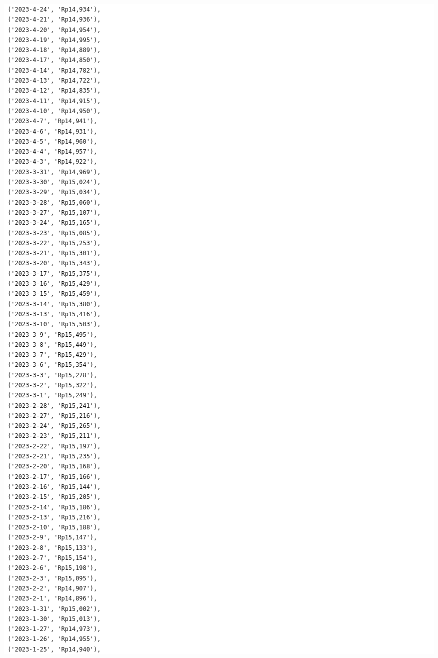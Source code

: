      ('2023-4-24', 'Rp14,934'),
     ('2023-4-21', 'Rp14,936'),
     ('2023-4-20', 'Rp14,954'),
     ('2023-4-19', 'Rp14,995'),
     ('2023-4-18', 'Rp14,889'),
     ('2023-4-17', 'Rp14,850'),
     ('2023-4-14', 'Rp14,782'),
     ('2023-4-13', 'Rp14,722'),
     ('2023-4-12', 'Rp14,835'),
     ('2023-4-11', 'Rp14,915'),
     ('2023-4-10', 'Rp14,950'),
     ('2023-4-7', 'Rp14,941'),
     ('2023-4-6', 'Rp14,931'),
     ('2023-4-5', 'Rp14,960'),
     ('2023-4-4', 'Rp14,957'),
     ('2023-4-3', 'Rp14,922'),
     ('2023-3-31', 'Rp14,969'),
     ('2023-3-30', 'Rp15,024'),
     ('2023-3-29', 'Rp15,034'),
     ('2023-3-28', 'Rp15,060'),
     ('2023-3-27', 'Rp15,107'),
     ('2023-3-24', 'Rp15,165'),
     ('2023-3-23', 'Rp15,085'),
     ('2023-3-22', 'Rp15,253'),
     ('2023-3-21', 'Rp15,301'),
     ('2023-3-20', 'Rp15,343'),
     ('2023-3-17', 'Rp15,375'),
     ('2023-3-16', 'Rp15,429'),
     ('2023-3-15', 'Rp15,459'),
     ('2023-3-14', 'Rp15,380'),
     ('2023-3-13', 'Rp15,416'),
     ('2023-3-10', 'Rp15,503'),
     ('2023-3-9', 'Rp15,495'),
     ('2023-3-8', 'Rp15,449'),
     ('2023-3-7', 'Rp15,429'),
     ('2023-3-6', 'Rp15,354'),
     ('2023-3-3', 'Rp15,278'),
     ('2023-3-2', 'Rp15,322'),
     ('2023-3-1', 'Rp15,249'),
     ('2023-2-28', 'Rp15,241'),
     ('2023-2-27', 'Rp15,216'),
     ('2023-2-24', 'Rp15,265'),
     ('2023-2-23', 'Rp15,211'),
     ('2023-2-22', 'Rp15,197'),
     ('2023-2-21', 'Rp15,235'),
     ('2023-2-20', 'Rp15,168'),
     ('2023-2-17', 'Rp15,166'),
     ('2023-2-16', 'Rp15,144'),
     ('2023-2-15', 'Rp15,205'),
     ('2023-2-14', 'Rp15,186'),
     ('2023-2-13', 'Rp15,216'),
     ('2023-2-10', 'Rp15,188'),
     ('2023-2-9', 'Rp15,147'),
     ('2023-2-8', 'Rp15,133'),
     ('2023-2-7', 'Rp15,154'),
     ('2023-2-6', 'Rp15,198'),
     ('2023-2-3', 'Rp15,095'),
     ('2023-2-2', 'Rp14,907'),
     ('2023-2-1', 'Rp14,896'),
     ('2023-1-31', 'Rp15,002'),
     ('2023-1-30', 'Rp15,013'),
     ('2023-1-27', 'Rp14,973'),
     ('2023-1-26', 'Rp14,955'),
     ('2023-1-25', 'Rp14,940'),